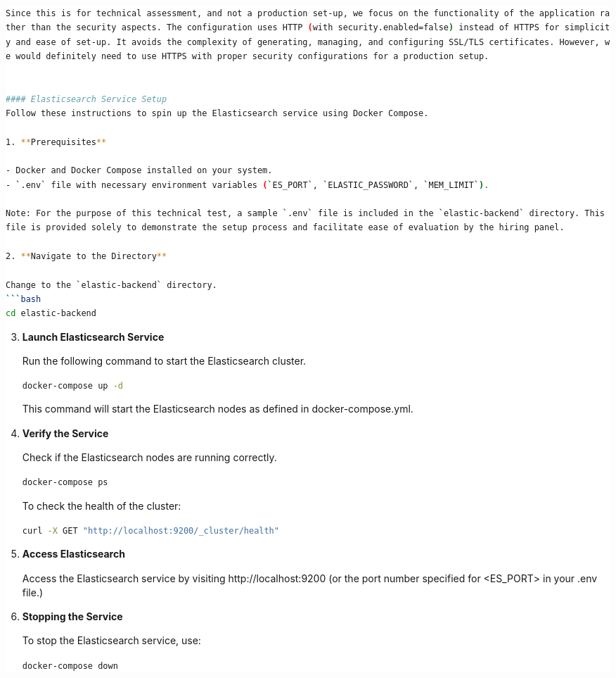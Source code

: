    ```bash
   Since this is for technical assessment, and not a production set-up, we focus on the functionality of the application rather than the security aspects. The configuration uses HTTP (with security.enabled=false) instead of HTTPS for simplicity and ease of set-up. It avoids the complexity of generating, managing, and configuring SSL/TLS certificates. However, we would definitely need to use HTTPS with proper security configurations for a production setup.


#### Elasticsearch Service Setup
Follow these instructions to spin up the Elasticsearch service using Docker Compose.

1. **Prerequisites**

- Docker and Docker Compose installed on your system.
- `.env` file with necessary environment variables (`ES_PORT`, `ELASTIC_PASSWORD`, `MEM_LIMIT`).

Note: For the purpose of this technical test, a sample `.env` file is included in the `elastic-backend` directory. This file is provided solely to demonstrate the setup process and facilitate ease of evaluation by the hiring panel.

2. **Navigate to the Directory**

   Change to the `elastic-backend` directory.
   ```bash
   cd elastic-backend
   ```

3. **Launch Elasticsearch Service**

   Run the following command to start the Elasticsearch cluster.
   ```bash
   docker-compose up -d
   ```
   This command will start the Elasticsearch nodes as defined in docker-compose.yml.

4. **Verify the Service**

   Check if the Elasticsearch nodes are running correctly.
   ```bash
   docker-compose ps
   ```

   To check the health of the cluster:
   ```bash
   curl -X GET "http://localhost:9200/_cluster/health"
   ```

5. **Access Elasticsearch**

   Access the Elasticsearch service by visiting http://localhost:9200 (or the port number specified for <ES_PORT> in your .env file.)

6. **Stopping the Service**

   To stop the Elasticsearch service, use:
   ```bash
   docker-compose down
   ```
